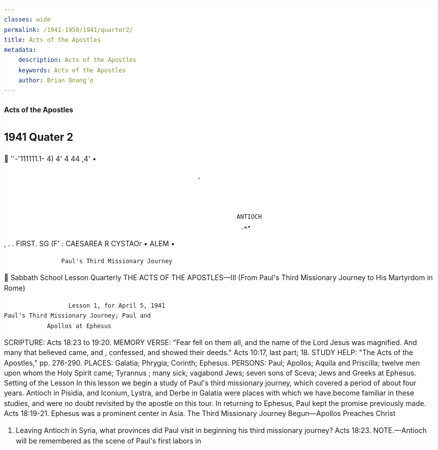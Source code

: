 ```yaml
---
classes: wide
permalink: /1941-1950/1941/quarter2/
title: Acts of the Apostles
metadata:
    description: Acts of the Apostles
    keywords: Acts of the Apostles
    author: Brian Onang'o
---
```


#### Acts of the Apostles

## 1941 Quater 2
                                                               ''-'111111.1-
                                                                              4) 4'
                                                                         4   44 ,4'
                                                              •


                                                          ,



                                                                     ANTIOCH
                                                                      .=•




,       . .
    FIRST. SG                                                      (F'
                                                      : CAESAREA
        R CYSTAOr
    •                                                         ALEM •

                    Paul's Third Missionary Journey
    Sabbath School Lesson Quarterly
           THE ACTS OF THE APOSTLES—III
         (From Paul's Third Missionary Journey to His
                    Martyrdom in Rome)


                      Lesson 1, for April 5, 1941
    Paul's Third Missionary Journey; Paul and
                Apollos at Ephesus
   SCRIPTURE: Acts 18:23 to 19:20.
   MEMORY VERSE: "Fear fell on them all, and the name of the Lord Jesus was
magnified. And many that believed came, and , confessed, and showed their deeds."
Acts 10:17, last part; 18.
   STUDY HELP: "The Acts of the Apostles," pp. 276-290.
   PLACES: Galatia; Phrygia; Corinth; Ephesus.
   PERSONS: Paul; Apollos; Aquila and Priscilla; twelve men upon whom the Holy
Spirit came; Tyrannus ; many sick; vagabond Jews; seven sons of Sceva; Jews and
Greeks at Ephesus.
                           Setting of the Lesson
   In this lesson we begin a study of Paul's third missionary journey, which
covered a period of about four years. Antioch in Pisidia, and Iconium, Lystra,
and Derbe in Galatia were places with which we have.become familiar in these
studies, and were no doubt revisited by the apostle on this tour. In returning
to Ephesus, Paul kept the promise previously made. Acts 18:19-21. Ephesus
was a prominent center in Asia.
         The Third Missionary Journey Begun—Apollos
                       Preaches Christ
   1. Leaving Antioch in Syria, what provinces did Paul visit in beginning
his third missionary journey? Acts 18:23.
   NOTE.—Antioch will be remembered as the scene of Paul's first labors in